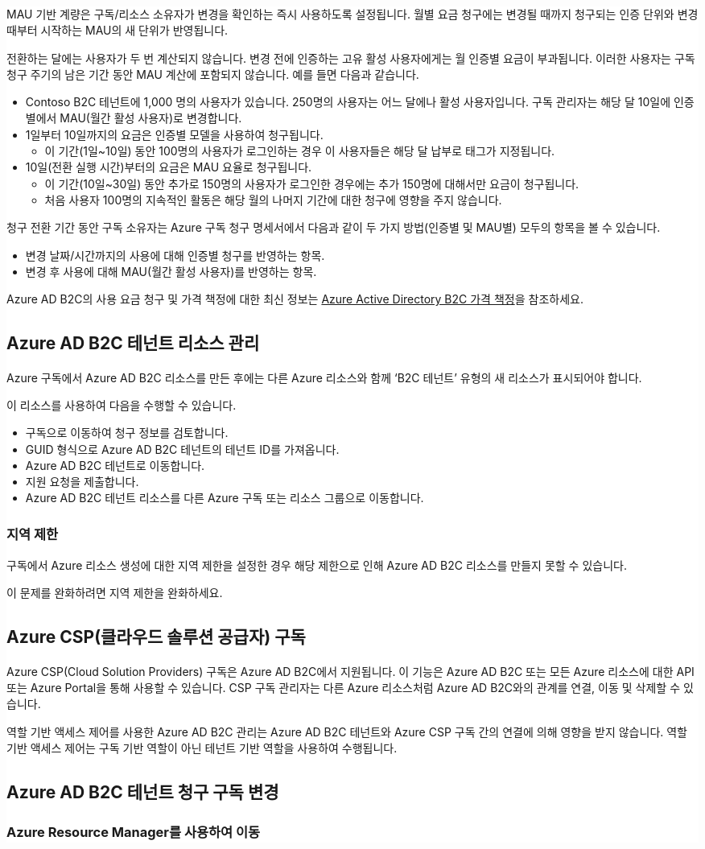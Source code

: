 MAU 기반 계량은 구독/리소스 소유자가 변경을 확인하는 즉시 사용하도록 설정됩니다. 월별 요금 청구에는 변경될 때까지 청구되는 인증 단위와 변경 때부터 시작하는 MAU의 새 단위가 반영됩니다.

전환하는 달에는 사용자가 두 번 계산되지 않습니다. 변경 전에 인증하는 고유 활성 사용자에게는 월 인증별 요금이 부과됩니다. 이러한 사용자는 구독 청구 주기의 남은 기간 동안 MAU 계산에 포함되지 않습니다. 예를 들면 다음과 같습니다.

* Contoso B2C 테넌트에 1,000 명의 사용자가 있습니다. 250명의 사용자는 어느 달에나 활성 사용자입니다. 구독 관리자는 해당 달 10일에 인증별에서 MAU(월간 활성 사용자)로 변경합니다.
* 1일부터 10일까지의 요금은 인증별 모델을 사용하여 청구됩니다.
  * 이 기간(1일~10일) 동안 100명의 사용자가 로그인하는 경우 이 사용자들은 해당 달 납부로 태그가 지정됩니다.
* 10일(전환 실행 시간)부터의 요금은 MAU 요율로 청구됩니다.
  * 이 기간(10일~30일) 동안 추가로 150명의 사용자가 로그인한 경우에는 추가 150명에 대해서만 요금이 청구됩니다.
  * 처음 사용자 100명의 지속적인 활동은 해당 월의 나머지 기간에 대한 청구에 영향을 주지 않습니다.

청구 전환 기간 동안 구독 소유자는 Azure 구독 청구 명세서에서 다음과 같이 두 가지 방법(인증별 및 MAU별) 모두의 항목을 볼 수 있습니다.

* 변경 날짜/시간까지의 사용에 대해 인증별 청구를 반영하는 항목.
* 변경 후 사용에 대해 MAU(월간 활성 사용자)를 반영하는 항목.

Azure AD B2C의 사용 요금 청구 및 가격 책정에 대한 최신 정보는 [Azure Active Directory B2C 가격 책정](https://azure.microsoft.com/pricing/details/active-directory-b2c/)을 참조하세요.

## <a name="manage-your-azure-ad-b2c-tenant-resources"></a>Azure AD B2C 테넌트 리소스 관리

Azure 구독에서 Azure AD B2C 리소스를 만든 후에는 다른 Azure 리소스와 함께 ‘B2C 테넌트’ 유형의 새 리소스가 표시되어야 합니다.

이 리소스를 사용하여 다음을 수행할 수 있습니다.

* 구독으로 이동하여 청구 정보를 검토합니다.
* GUID 형식으로 Azure AD B2C 테넌트의 테넌트 ID를 가져옵니다.
* Azure AD B2C 테넌트로 이동합니다.
* 지원 요청을 제출합니다.
* Azure AD B2C 테넌트 리소스를 다른 Azure 구독 또는 리소스 그룹으로 이동합니다.

### <a name="regional-restrictions"></a>지역 제한

구독에서 Azure 리소스 생성에 대한 지역 제한을 설정한 경우 해당 제한으로 인해 Azure AD B2C 리소스를 만들지 못할 수 있습니다.

이 문제를 완화하려면 지역 제한을 완화하세요.

## <a name="azure-cloud-solution-providers-csp-subscriptions"></a>Azure CSP(클라우드 솔루션 공급자) 구독

Azure CSP(Cloud Solution Providers) 구독은 Azure AD B2C에서 지원됩니다. 이 기능은 Azure AD B2C 또는 모든 Azure 리소스에 대한 API 또는 Azure Portal을 통해 사용할 수 있습니다. CSP 구독 관리자는 다른 Azure 리소스처럼 Azure AD B2C와의 관계를 연결, 이동 및 삭제할 수 있습니다.

역할 기반 액세스 제어를 사용한 Azure AD B2C 관리는 Azure AD B2C 테넌트와 Azure CSP 구독 간의 연결에 의해 영향을 받지 않습니다. 역할 기반 액세스 제어는 구독 기반 역할이 아닌 테넌트 기반 역할을 사용하여 수행됩니다.

## <a name="change-the-azure-ad-b2c-tenant-billing-subscription"></a>Azure AD B2C 테넌트 청구 구독 변경

### <a name="move-using-azure-resource-manager"></a>Azure Resource Manager를 사용하여 이동
